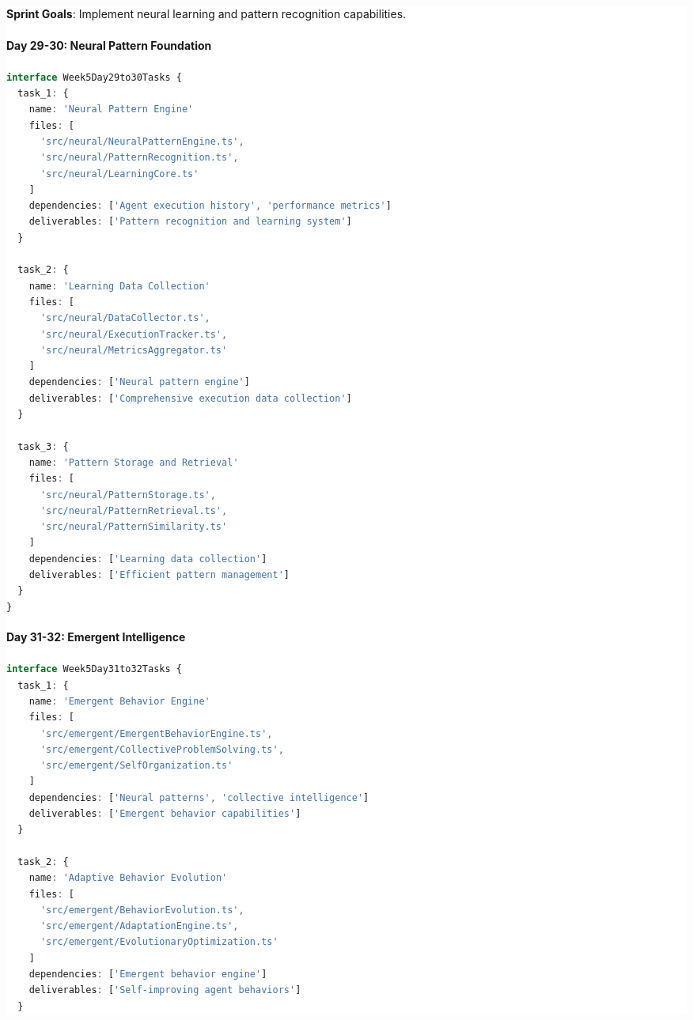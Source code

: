 **Sprint Goals**: Implement neural learning and pattern recognition capabilities.

#### Day 29-30: Neural Pattern Foundation
```typescript
interface Week5Day29to30Tasks {
  task_1: {
    name: 'Neural Pattern Engine'
    files: [
      'src/neural/NeuralPatternEngine.ts',
      'src/neural/PatternRecognition.ts',
      'src/neural/LearningCore.ts'
    ]
    dependencies: ['Agent execution history', 'performance metrics']
    deliverables: ['Pattern recognition and learning system']
  }
  
  task_2: {
    name: 'Learning Data Collection'
    files: [
      'src/neural/DataCollector.ts',
      'src/neural/ExecutionTracker.ts',
      'src/neural/MetricsAggregator.ts'
    ]
    dependencies: ['Neural pattern engine']
    deliverables: ['Comprehensive execution data collection']
  }
  
  task_3: {
    name: 'Pattern Storage and Retrieval'
    files: [
      'src/neural/PatternStorage.ts',
      'src/neural/PatternRetrieval.ts',
      'src/neural/PatternSimilarity.ts'
    ]
    dependencies: ['Learning data collection']
    deliverables: ['Efficient pattern management']
  }
}
```

#### Day 31-32: Emergent Intelligence
```typescript
interface Week5Day31to32Tasks {
  task_1: {
    name: 'Emergent Behavior Engine'
    files: [
      'src/emergent/EmergentBehaviorEngine.ts',
      'src/emergent/CollectiveProblemSolving.ts',
      'src/emergent/SelfOrganization.ts'
    ]
    dependencies: ['Neural patterns', 'collective intelligence']
    deliverables: ['Emergent behavior capabilities']
  }
  
  task_2: {
    name: 'Adaptive Behavior Evolution'
    files: [
      'src/emergent/BehaviorEvolution.ts',
      'src/emergent/AdaptationEngine.ts',
      'src/emergent/EvolutionaryOptimization.ts'
    ]
    dependencies: ['Emergent behavior engine']
    deliverables: ['Self-improving agent behaviors']
  }
```